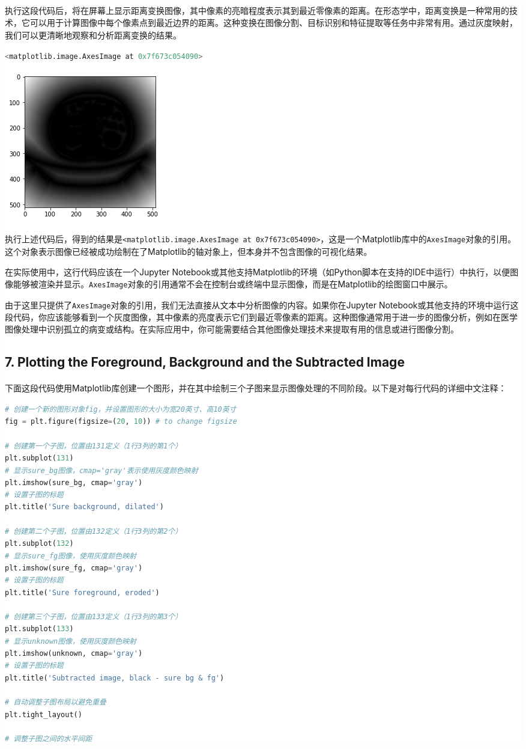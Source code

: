 执行这段代码后，将在屏幕上显示距离变换图像，其中像素的亮暗程度表示其到最近零像素的距离。在形态学中，距离变换是一种常用的技术，它可以用于计算图像中每个像素点到最近边界的距离。这种变换在图像分割、目标识别和特征提取等任务中非常有用。通过灰度映射，我们可以更清晰地观察和分析距离变换的结果。


```python
<matplotlib.image.AxesImage at 0x7f673c054090>
```


![6.1](01图片/6.1.png)

执行上述代码后，得到的结果是`<matplotlib.image.AxesImage at 0x7f673c054090>`，这是一个Matplotlib库中的`AxesImage`对象的引用。这个对象表示图像已经被成功绘制在了Matplotlib的轴对象上，但本身并不包含图像的可视化结果。

在实际使用中，这行代码应该在一个Jupyter Notebook或其他支持Matplotlib的环境（如Python脚本在支持的IDE中运行）中执行，以便图像能够被渲染并显示。`AxesImage`对象的引用通常不会在控制台或终端中显示图像，而是在Matplotlib的绘图窗口中展示。

由于这里只提供了`AxesImage`对象的引用，我们无法直接从文本中分析图像的内容。如果你在Jupyter Notebook或其他支持的环境中运行这段代码，你应该能够看到一个灰度图像，其中像素的亮度表示它们到最近零像素的距离。这种图像通常用于进一步的图像分析，例如在医学图像处理中识别孤立的病变或结构。在实际应用中，你可能需要结合其他图像处理技术来提取有用的信息或进行图像分割。

## 7. Plotting the Foreground, Background and the Subtracted Image

下面这段代码使用Matplotlib库创建一个图形，并在其中绘制三个子图来显示图像处理的不同阶段。以下是对每行代码的详细中文注释：

```python
# 创建一个新的图形对象fig，并设置图形的大小为宽20英寸、高10英寸
fig = plt.figure(figsize=(20, 10)) # to change figsize

# 创建第一个子图，位置由131定义（1行3列的第1个）
plt.subplot(131)
# 显示sure_bg图像，cmap='gray'表示使用灰度颜色映射
plt.imshow(sure_bg, cmap='gray')
# 设置子图的标题
plt.title('Sure background, dilated')

# 创建第二个子图，位置由132定义（1行3列的第2个）
plt.subplot(132)
# 显示sure_fg图像，使用灰度颜色映射
plt.imshow(sure_fg, cmap='gray')
# 设置子图的标题
plt.title('Sure foreground, eroded')

# 创建第三个子图，位置由133定义（1行3列的第3个）
plt.subplot(133)
# 显示unknown图像，使用灰度颜色映射
plt.imshow(unknown, cmap='gray')
# 设置子图的标题
plt.title('Subtracted image, black - sure bg & fg')

# 自动调整子图布局以避免重叠
plt.tight_layout()

# 调整子图之间的水平间距
```